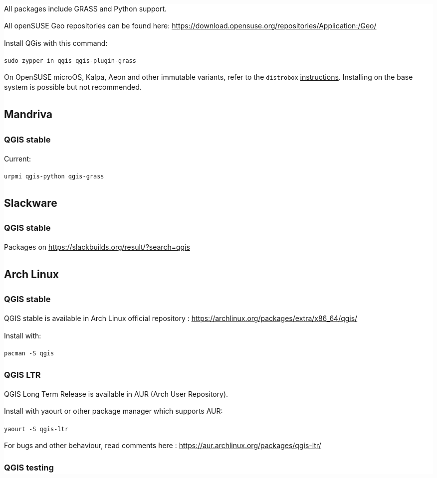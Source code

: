 All packages include GRASS and Python support.

All openSUSE Geo repositories can be found here: https://download.opensuse.org/repositories/Application:/Geo/

Install QGis with this command:

```
sudo zypper in qgis qgis-plugin-grass 
```

On OpenSUSE microOS, Kalpa, Aeon and other immutable variants, refer to the `distrobox` [instructions](#distrobox--toolbx). Installing on the base system is possible but not recommended.

## Mandriva

### QGIS stable

Current:

```
urpmi qgis-python qgis-grass
```

## Slackware

### QGIS stable

Packages on https://slackbuilds.org/result/?search=qgis

## Arch Linux

### QGIS stable

QGIS stable is available in Arch Linux official repository : https://archlinux.org/packages/extra/x86_64/qgis/

Install with:

```
pacman -S qgis
```

### QGIS LTR

QGIS Long Term Release is available in AUR (Arch User Repository).

Install with yaourt or other package manager which supports AUR:

```
yaourt -S qgis-ltr
```

For bugs and other behaviour, read comments here : https://aur.archlinux.org/packages/qgis-ltr/

### QGIS testing
